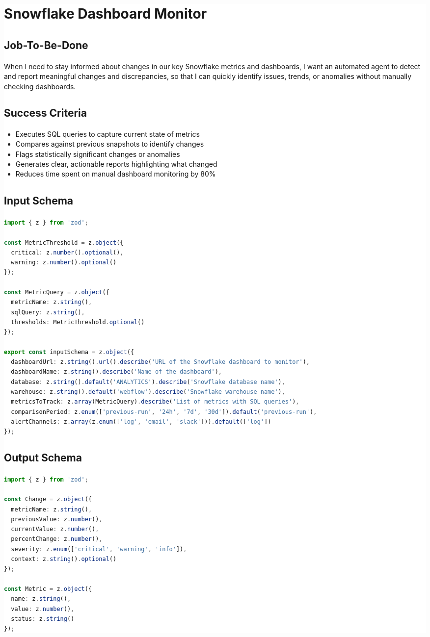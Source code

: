 # Snowflake Dashboard Monitor

## Job-To-Be-Done
When I need to stay informed about changes in our key Snowflake metrics and dashboards, I want an automated agent to detect and report meaningful changes and discrepancies, so that I can quickly identify issues, trends, or anomalies without manually checking dashboards.

## Success Criteria
- Executes SQL queries to capture current state of metrics
- Compares against previous snapshots to identify changes
- Flags statistically significant changes or anomalies
- Generates clear, actionable reports highlighting what changed
- Reduces time spent on manual dashboard monitoring by 80%

## Input Schema

```typescript
import { z } from 'zod';

const MetricThreshold = z.object({
  critical: z.number().optional(),
  warning: z.number().optional()
});

const MetricQuery = z.object({
  metricName: z.string(),
  sqlQuery: z.string(),
  thresholds: MetricThreshold.optional()
});

export const inputSchema = z.object({
  dashboardUrl: z.string().url().describe('URL of the Snowflake dashboard to monitor'),
  dashboardName: z.string().describe('Name of the dashboard'),
  database: z.string().default('ANALYTICS').describe('Snowflake database name'),
  warehouse: z.string().default('webflow').describe('Snowflake warehouse name'),
  metricsToTrack: z.array(MetricQuery).describe('List of metrics with SQL queries'),
  comparisonPeriod: z.enum(['previous-run', '24h', '7d', '30d']).default('previous-run'),
  alertChannels: z.array(z.enum(['log', 'email', 'slack'])).default(['log'])
});
```

## Output Schema

```typescript
import { z } from 'zod';

const Change = z.object({
  metricName: z.string(),
  previousValue: z.number(),
  currentValue: z.number(),
  percentChange: z.number(),
  severity: z.enum(['critical', 'warning', 'info']),
  context: z.string().optional()
});

const Metric = z.object({
  name: z.string(),
  value: z.number(),
  status: z.string()
});

```
